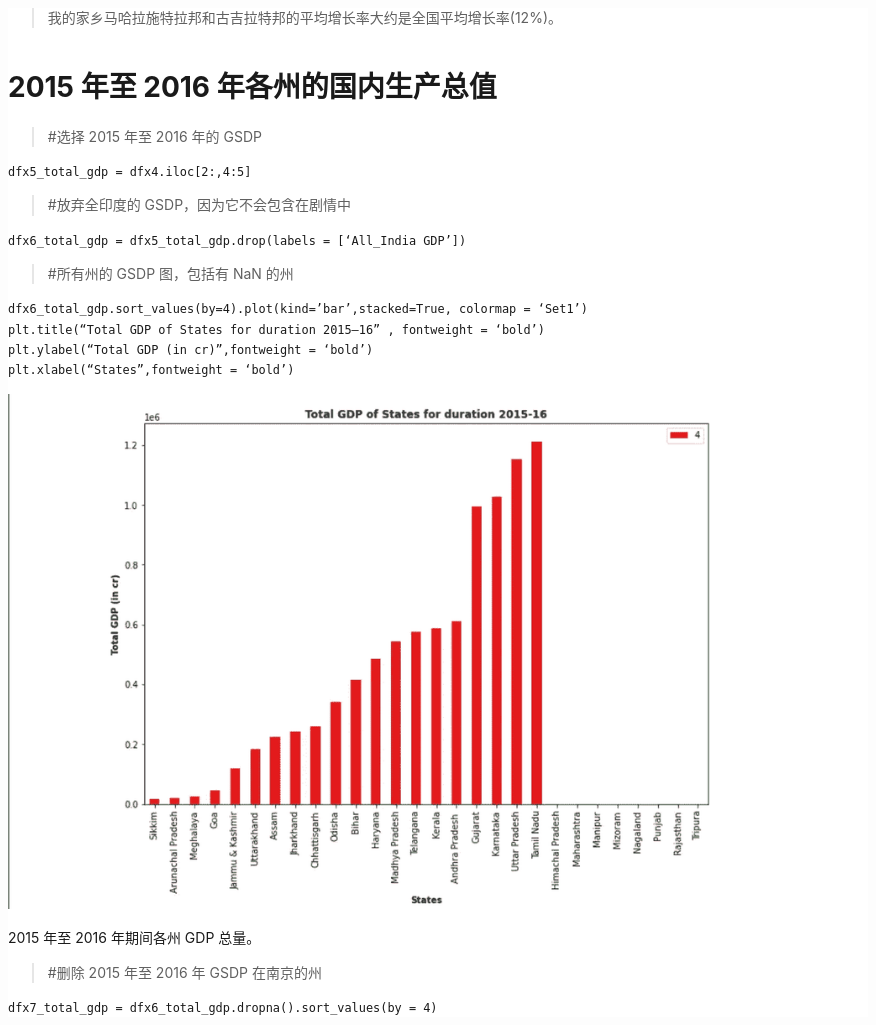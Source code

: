 > 我的家乡马哈拉施特拉邦和古吉拉特邦的平均增长率大约是全国平均增长率(12%)。

# 2015 年至 2016 年各州的国内生产总值

> #选择 2015 年至 2016 年的 GSDP

`dfx5_total_gdp = dfx4.iloc[2:,4:5]`

> #放弃全印度的 GSDP，因为它不会包含在剧情中

`dfx6_total_gdp = dfx5_total_gdp.drop(labels = [‘All_India GDP’])`

> #所有州的 GSDP 图，包括有 NaN 的州

```
dfx6_total_gdp.sort_values(by=4).plot(kind=’bar’,stacked=True, colormap = ‘Set1’)
plt.title(“Total GDP of States for duration 2015–16” , fontweight = ‘bold’)
plt.ylabel(“Total GDP (in cr)”,fontweight = ‘bold’)
plt.xlabel(“States”,fontweight = ‘bold’)
```

![](img/889ecfc1eb1cd7ad29929cb49365cde9.png)

2015 年至 2016 年期间各州 GDP 总量。

> #删除 2015 年至 2016 年 GSDP 在南京的州

`dfx7_total_gdp = dfx6_total_gdp.dropna().sort_values(by = 4)`
